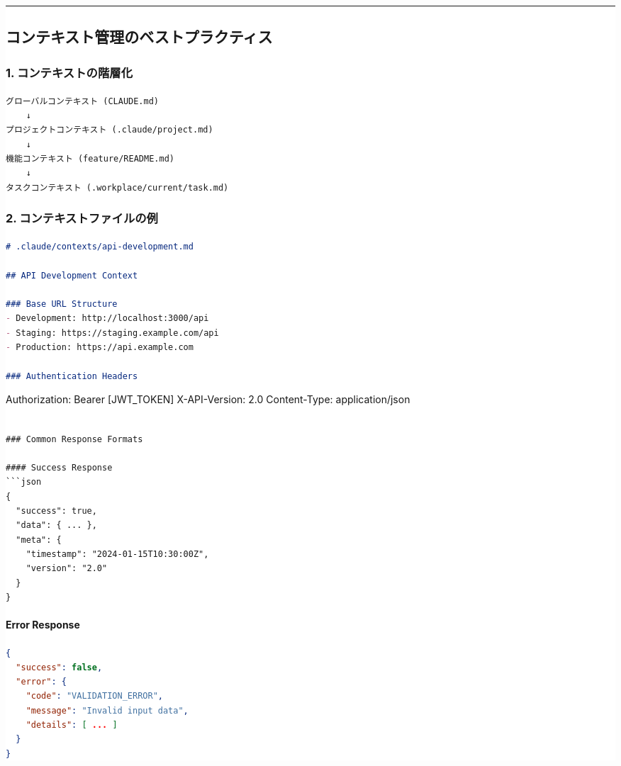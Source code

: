 ```markdown
```

---

## コンテキスト管理のベストプラクティス

### 1. コンテキストの階層化

```
グローバルコンテキスト (CLAUDE.md)
    ↓
プロジェクトコンテキスト (.claude/project.md)
    ↓
機能コンテキスト (feature/README.md)
    ↓
タスクコンテキスト (.workplace/current/task.md)
```

### 2. コンテキストファイルの例

```markdown
# .claude/contexts/api-development.md

## API Development Context

### Base URL Structure
- Development: http://localhost:3000/api
- Staging: https://staging.example.com/api
- Production: https://api.example.com

### Authentication Headers
```
Authorization: Bearer [JWT_TOKEN]
X-API-Version: 2.0
Content-Type: application/json
```

### Common Response Formats

#### Success Response
```json
{
  "success": true,
  "data": { ... },
  "meta": {
    "timestamp": "2024-01-15T10:30:00Z",
    "version": "2.0"
  }
}
```

#### Error Response
```json
{
  "success": false,
  "error": {
    "code": "VALIDATION_ERROR",
    "message": "Invalid input data",
    "details": [ ... ]
  }
}
```

